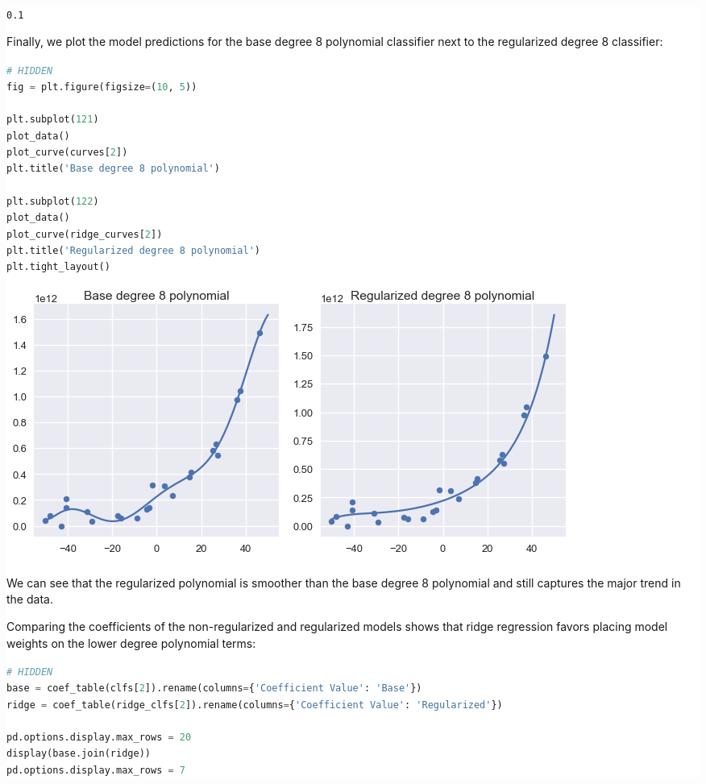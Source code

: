 


    0.1



Finally, we plot the model predictions for the base degree 8 polynomial classifier next to the regularized degree 8 classifier:


```python
# HIDDEN
fig = plt.figure(figsize=(10, 5))

plt.subplot(121)
plot_data()
plot_curve(curves[2])
plt.title('Base degree 8 polynomial')

plt.subplot(122)
plot_data()
plot_curve(ridge_curves[2])
plt.title('Regularized degree 8 polynomial')
plt.tight_layout()
```


![png](reg_ridge_files/reg_ridge_23_0.png)


We can see that the regularized polynomial is smoother than the base degree 8 polynomial and still captures the major trend in the data.

Comparing the coefficients of the non-regularized and regularized models shows that ridge regression favors placing model weights on the lower degree polynomial terms:


```python
# HIDDEN
base = coef_table(clfs[2]).rename(columns={'Coefficient Value': 'Base'})
ridge = coef_table(ridge_clfs[2]).rename(columns={'Coefficient Value': 'Regularized'})

pd.options.display.max_rows = 20
display(base.join(ridge))
pd.options.display.max_rows = 7
```
